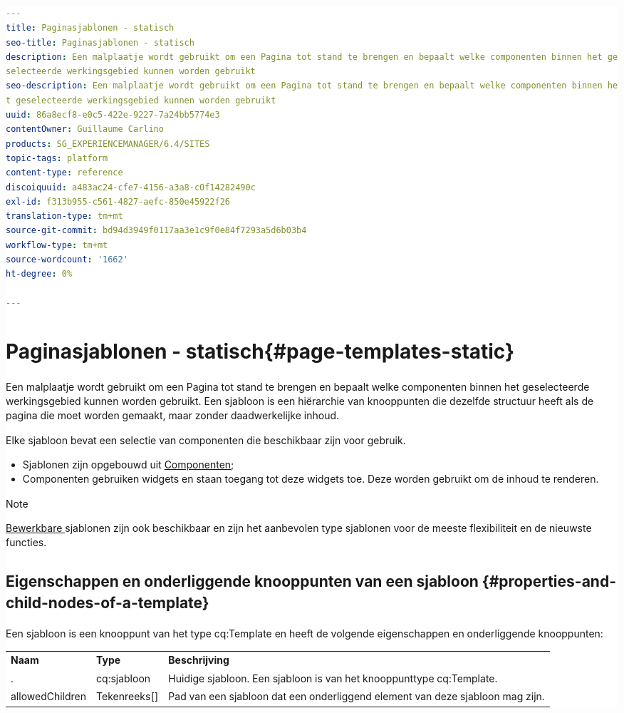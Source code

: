 ```yaml
---
title: Paginasjablonen - statisch
seo-title: Paginasjablonen - statisch
description: Een malplaatje wordt gebruikt om een Pagina tot stand te brengen en bepaalt welke componenten binnen het geselecteerde werkingsgebied kunnen worden gebruikt
seo-description: Een malplaatje wordt gebruikt om een Pagina tot stand te brengen en bepaalt welke componenten binnen het geselecteerde werkingsgebied kunnen worden gebruikt
uuid: 86a8ecf8-e0c5-422e-9227-7a24bb5774e3
contentOwner: Guillaume Carlino
products: SG_EXPERIENCEMANAGER/6.4/SITES
topic-tags: platform
content-type: reference
discoiquuid: a483ac24-cfe7-4156-a3a8-c0f14282490c
exl-id: f313b955-c561-4827-aefc-850e45922f26
translation-type: tm+mt
source-git-commit: bd94d3949f0117aa3e1c9f0e84f7293a5d6b03b4
workflow-type: tm+mt
source-wordcount: '1662'
ht-degree: 0%

---
```


# Paginasjablonen - statisch{#page-templates-static}

Een malplaatje wordt gebruikt om een Pagina tot stand te brengen en bepaalt welke componenten binnen het geselecteerde werkingsgebied kunnen worden gebruikt. Een sjabloon is een hiërarchie van knooppunten die dezelfde structuur heeft als de pagina die moet worden gemaakt, maar zonder daadwerkelijke inhoud.

Elke sjabloon bevat een selectie van componenten die beschikbaar zijn voor gebruik.

* Sjablonen zijn opgebouwd uit [Componenten](/help/sites-developing/components.md);
* Componenten gebruiken widgets en staan toegang tot deze widgets toe. Deze worden gebruikt om de inhoud te renderen.

>[!NOTE]
>
>[Bewerkbare ](/help/sites-developing/page-templates-editable.md) sjablonen zijn ook beschikbaar en zijn het aanbevolen type sjablonen voor de meeste flexibiliteit en de nieuwste functies.

## Eigenschappen en onderliggende knooppunten van een sjabloon {#properties-and-child-nodes-of-a-template}

Een sjabloon is een knooppunt van het type cq:Template en heeft de volgende eigenschappen en onderliggende knooppunten:

<table> 
 <tbody> 
  <tr> 
   <td><strong>Naam <br /> </strong></td> 
   <td><strong>Type <br /> </strong></td> 
   <td><strong>Beschrijving <br /> </strong></td> 
  </tr> 
  <tr> 
   <td>. <br /> </td> 
   <td> cq:sjabloon</td> 
   <td>Huidige sjabloon. Een sjabloon is van het knooppunttype cq:Template.<br /> </td> 
  </tr> 
  <tr> 
   <td> allowedChildren </td> 
   <td> Tekenreeks[]</td> 
   <td>Pad van een sjabloon dat een onderliggend element van deze sjabloon mag zijn.<br /> </td> 